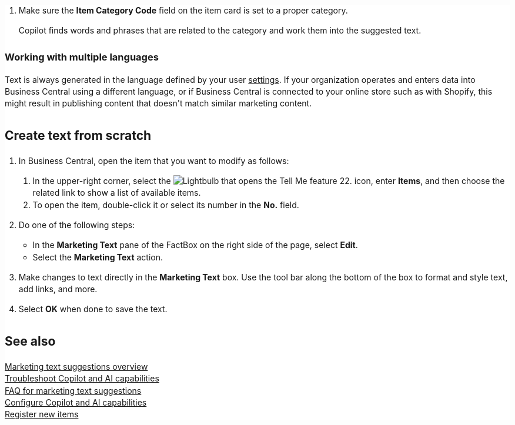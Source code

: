 1. Make sure the **Item Category Code** field on the item card is set to a proper category.

   Copilot finds words and phrases that are related to the category and work them into the suggested text.

### <a name="working-with-multiple-languages"></a>Working with multiple languages

Text is always generated in the language defined by your user [settings](ui-change-basic-settings.md#language). If your organization operates and enters data into Business Central using a different language, or if Business Central is connected to your online store such as with Shopify, this might result in publishing content that doesn't match similar marketing content.

## <a name="create-text-from-scratch"></a>Create text from scratch

1. In Business Central, open the item that you want to modify as follows:

    1. In the upper-right corner, select the ![Lightbulb that opens the Tell Me feature 22.](media/ui-search/search_small.png "Tell me what you want to do") icon, enter **Items**, and then choose the related link to show a list of available items.
    2. To open the item, double-click it or select its number in the  **No.** field.

2. Do one of the following steps:

   - In the **Marketing Text** pane of the FactBox on the right side of the page, select **Edit**.
   - Select the **Marketing Text** action.
3. Make changes to text directly in the **Marketing Text** box. Use the tool bar along the bottom of the box to format and style text, add links, and more.
4. Select **OK** when done to save the text.

## <a name="see-also"></a>See also

[Marketing text suggestions overview](ai-overview.md)  
[Troubleshoot Copilot and AI capabilities](ai-copilot-troubleshooting.md)  
[FAQ for marketing text suggestions](faqs-marketing-text.md)  
[Configure Copilot and AI capabilities](enable-ai.md)  
[Register new items](inventory-how-register-new-items.md)  
